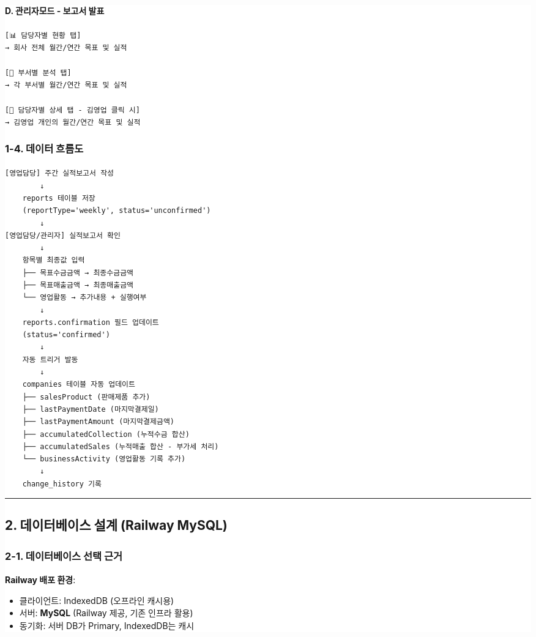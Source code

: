 #### D. 관리자모드 - 보고서 발표

```
[📊 담당자별 현황 탭]
→ 회사 전체 월간/연간 목표 및 실적

[🏢 부서별 분석 탭]
→ 각 부서별 월간/연간 목표 및 실적

[👤 담당자별 상세 탭 - 김영업 클릭 시]
→ 김영업 개인의 월간/연간 목표 및 실적
```

### 1-4. 데이터 흐름도

```
[영업담당] 주간 실적보고서 작성
        ↓
    reports 테이블 저장
    (reportType='weekly', status='unconfirmed')
        ↓
[영업담당/관리자] 실적보고서 확인
        ↓
    항목별 최종값 입력
    ├── 목표수금금액 → 최종수금금액
    ├── 목표매출금액 → 최종매출금액
    └── 영업활동 → 추가내용 + 실행여부
        ↓
    reports.confirmation 필드 업데이트
    (status='confirmed')
        ↓
    자동 트리거 발동
        ↓
    companies 테이블 자동 업데이트
    ├── salesProduct (판매제품 추가)
    ├── lastPaymentDate (마지막결제일)
    ├── lastPaymentAmount (마지막결제금액)
    ├── accumulatedCollection (누적수금 합산)
    ├── accumulatedSales (누적매출 합산 - 부가세 처리)
    └── businessActivity (영업활동 기록 추가)
        ↓
    change_history 기록
```

---

## 2. 데이터베이스 설계 (Railway MySQL)

### 2-1. 데이터베이스 선택 근거

**Railway 배포 환경**:
- 클라이언트: IndexedDB (오프라인 캐시용)
- 서버: **MySQL** (Railway 제공, 기존 인프라 활용)
- 동기화: 서버 DB가 Primary, IndexedDB는 캐시
